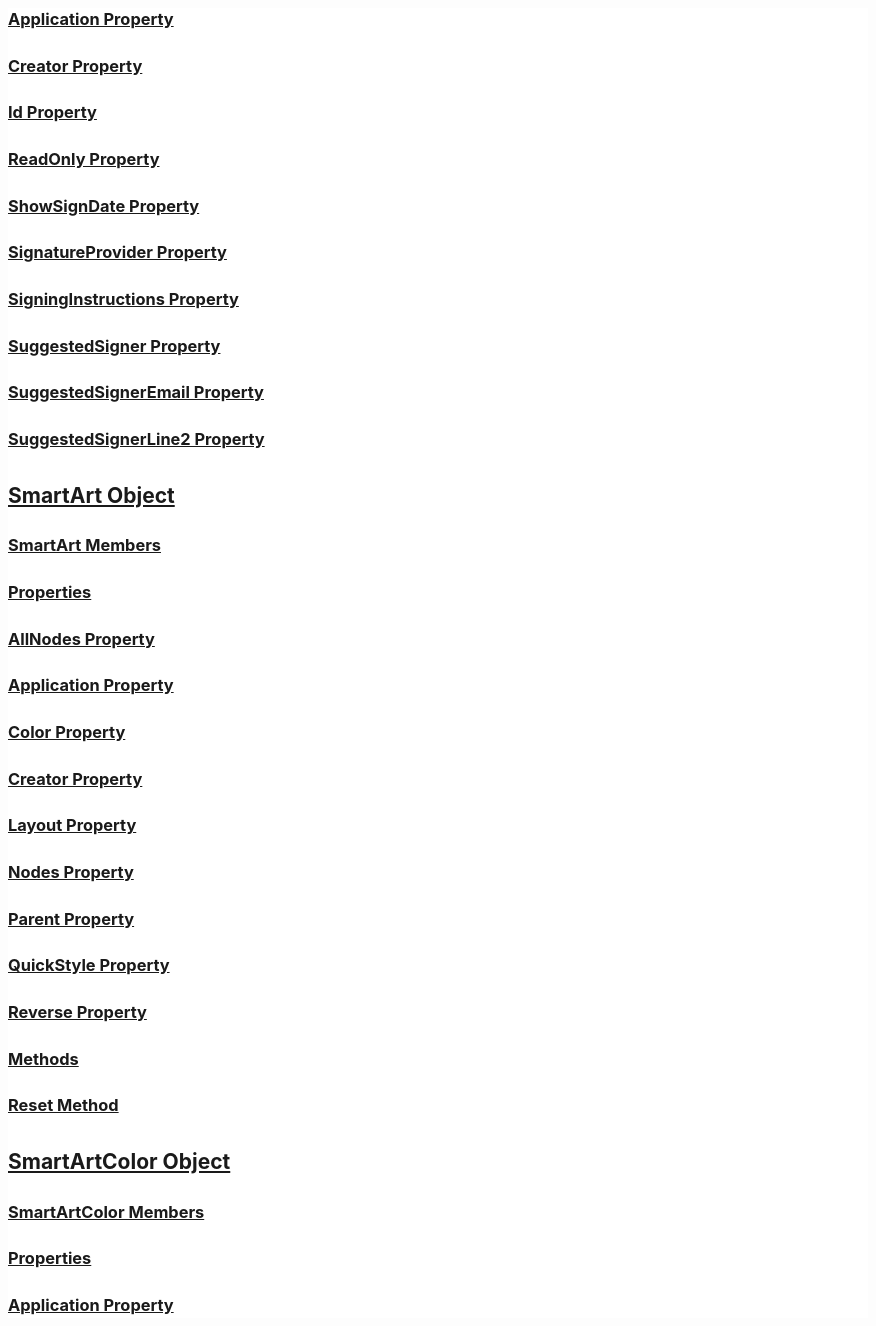 ### [Application Property](signaturesetup-application-property-office.md)
### [Creator Property](signaturesetup-creator-property-office.md)
### [Id Property](signaturesetup-id-property-office.md)
### [ReadOnly Property](signaturesetup-readonly-property-office.md)
### [ShowSignDate Property](signaturesetup-showsigndate-property-office.md)
### [SignatureProvider Property](signaturesetup-signatureprovider-property-office.md)
### [SigningInstructions Property](signaturesetup-signinginstructions-property-office.md)
### [SuggestedSigner Property](signaturesetup-suggestedsigner-property-office.md)
### [SuggestedSignerEmail Property](signaturesetup-suggestedsigneremail-property-office.md)
### [SuggestedSignerLine2 Property](signaturesetup-suggestedsignerline2-property-office.md)
## [SmartArt Object](smartart-object-office.md)
### [SmartArt Members](smartart-members-office.md)
### [Properties](smartart-properties-office.md)
### [AllNodes Property](smartart-allnodes-property-office.md)
### [Application Property](smartart-application-property-office.md)
### [Color Property](smartart-color-property-office.md)
### [Creator Property](smartart-creator-property-office.md)
### [Layout Property](smartart-layout-property-office.md)
### [Nodes Property](smartart-nodes-property-office.md)
### [Parent Property](smartart-parent-property-office.md)
### [QuickStyle Property](smartart-quickstyle-property-office.md)
### [Reverse Property](smartart-reverse-property-office.md)
### [Methods](smartart-methods-office.md)
### [Reset Method](smartart-reset-method-office.md)
## [SmartArtColor Object](smartartcolor-object-office.md)
### [SmartArtColor Members](smartartcolor-members-office.md)
### [Properties](smartartcolor-properties-office.md)
### [Application Property](smartartcolor-application-property-office.md)